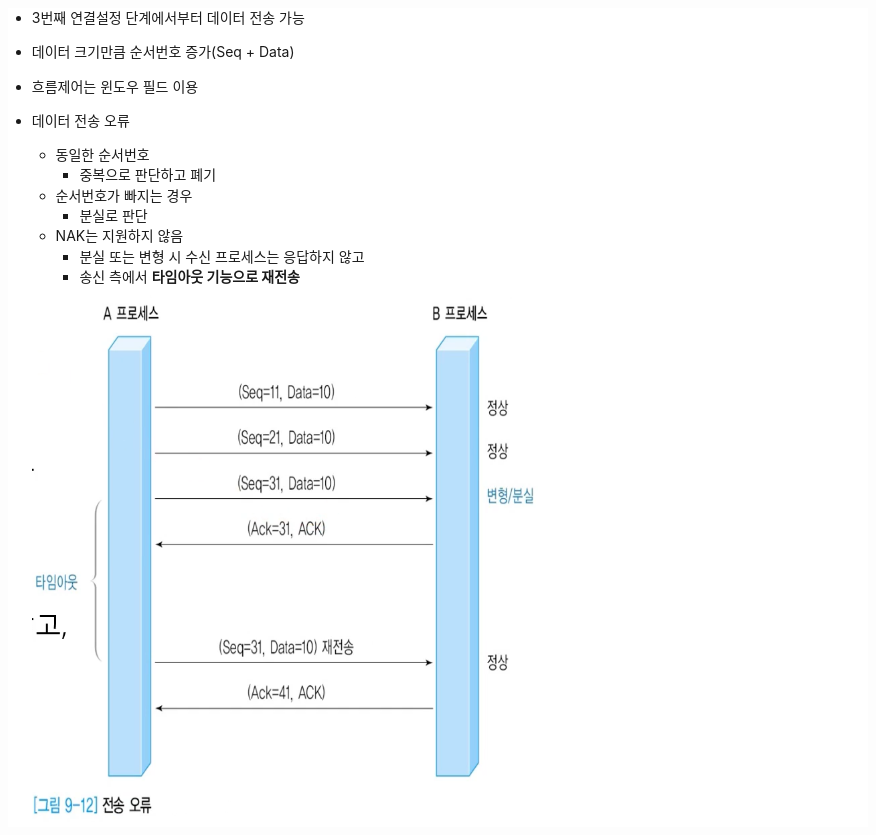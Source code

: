   - 3번째 연결설정 단계에서부터 데이터 전송 가능
  - 데이터 크기만큼 순서번호 증가(Seq + Data)
  - 흐름제어는 윈도우 필드 이용



- 데이터 전송 오류

  - 동일한 순서번호
    - 중복으로 판단하고 폐기
  - 순서번호가 빠지는 경우
    - 분실로 판단
  - NAK는 지원하지 않음
    - 분실 또는 변형 시 수신 프로세스는 응답하지 않고 
    - 송신 측에서 **타임아웃 기능으로 재전송**

  <img src="assets/image-20230302193229156.png" alt="image-20230302193229156" style="zoom:67%;" />
